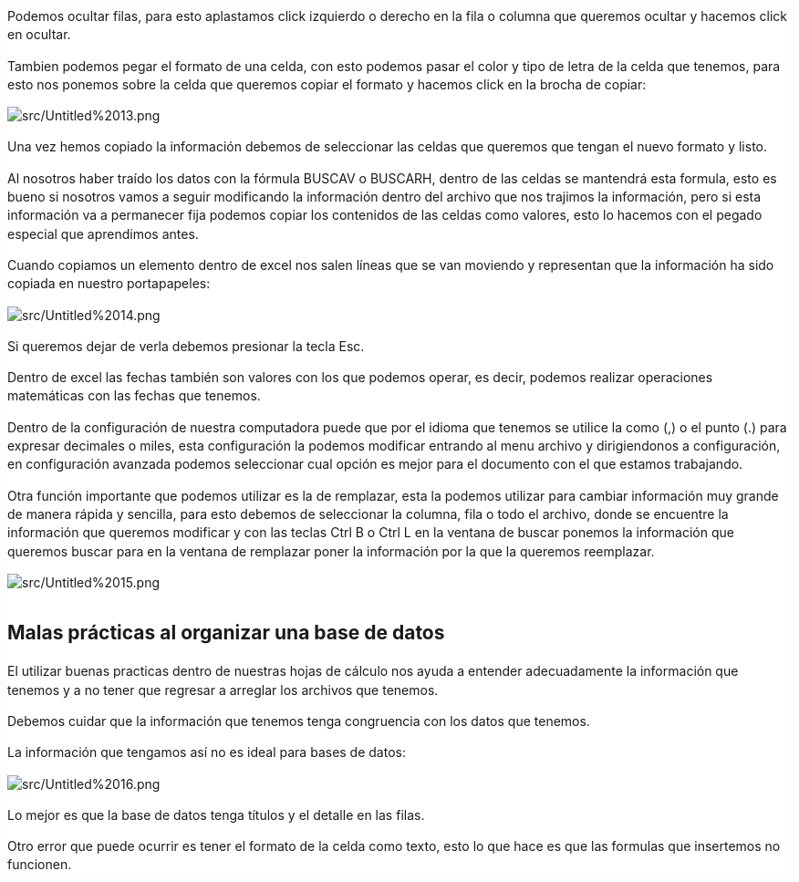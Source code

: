 Podemos ocultar filas, para esto aplastamos click izquierdo o derecho en la fila o columna que queremos ocultar y hacemos click en ocultar. 

Tambien podemos pegar el formato de una celda, con esto podemos pasar el color y tipo de letra de la celda que tenemos, para esto nos ponemos sobre la celda que queremos copiar el formato y hacemos click en la brocha de copiar:  

![src/Untitled%2013.png](src/Untitled%2013.png)

Una vez hemos copiado la información debemos de seleccionar las celdas que queremos que tengan el nuevo formato y listo. 

Al nosotros haber traído los datos con la fórmula BUSCAV o BUSCARH, dentro de las celdas se mantendrá esta formula, esto es bueno si nosotros vamos a seguir modificando la información dentro del archivo que nos trajimos la información, pero si esta información va a permanecer fija podemos copiar los contenidos de las celdas como valores, esto lo hacemos con el pegado especial que aprendimos antes. 

Cuando copiamos un elemento dentro de excel nos salen líneas que se van moviendo y representan que la información ha sido copiada en nuestro portapapeles:

![src/Untitled%2014.png](src/Untitled%2014.png)

Si queremos dejar de verla debemos presionar la tecla Esc. 

Dentro de excel las fechas también son valores con los que podemos operar, es decir, podemos realizar operaciones matemáticas con las fechas que tenemos. 

Dentro de la configuración de nuestra computadora puede que por el idioma que tenemos se utilice la como (,) o el punto (.) para expresar decimales o miles, esta configuración la podemos modificar entrando al menu archivo y dirigiendonos a configuración, en configuración avanzada podemos seleccionar cual opción es mejor para el documento con el que estamos trabajando.

Otra función importante que podemos utilizar es la de remplazar, esta la podemos utilizar para cambiar información muy grande de manera rápida y sencilla, para esto debemos de seleccionar la columna, fila o todo el archivo, donde se encuentre la información que queremos modificar y con las teclas Ctrl B o Ctrl L en la ventana de buscar ponemos la información que queremos buscar para en la ventana de remplazar poner la información por la que la queremos reemplazar. 

![src/Untitled%2015.png](src/Untitled%2015.png)

## Malas prácticas al organizar una base de datos

El utilizar buenas practicas dentro de nuestras hojas de cálculo nos ayuda a entender adecuadamente la información que tenemos y a no tener que regresar a arreglar los archivos que tenemos. 

Debemos cuidar que la información que tenemos tenga congruencia con los datos que tenemos. 

La información que tengamos así no es ideal para bases de datos:

![src/Untitled%2016.png](src/Untitled%2016.png)

Lo mejor es que la base de datos tenga títulos y el detalle en las filas. 

Otro error que puede ocurrir es tener el formato de la celda como texto, esto lo que hace es que las formulas que insertemos no funcionen. 
